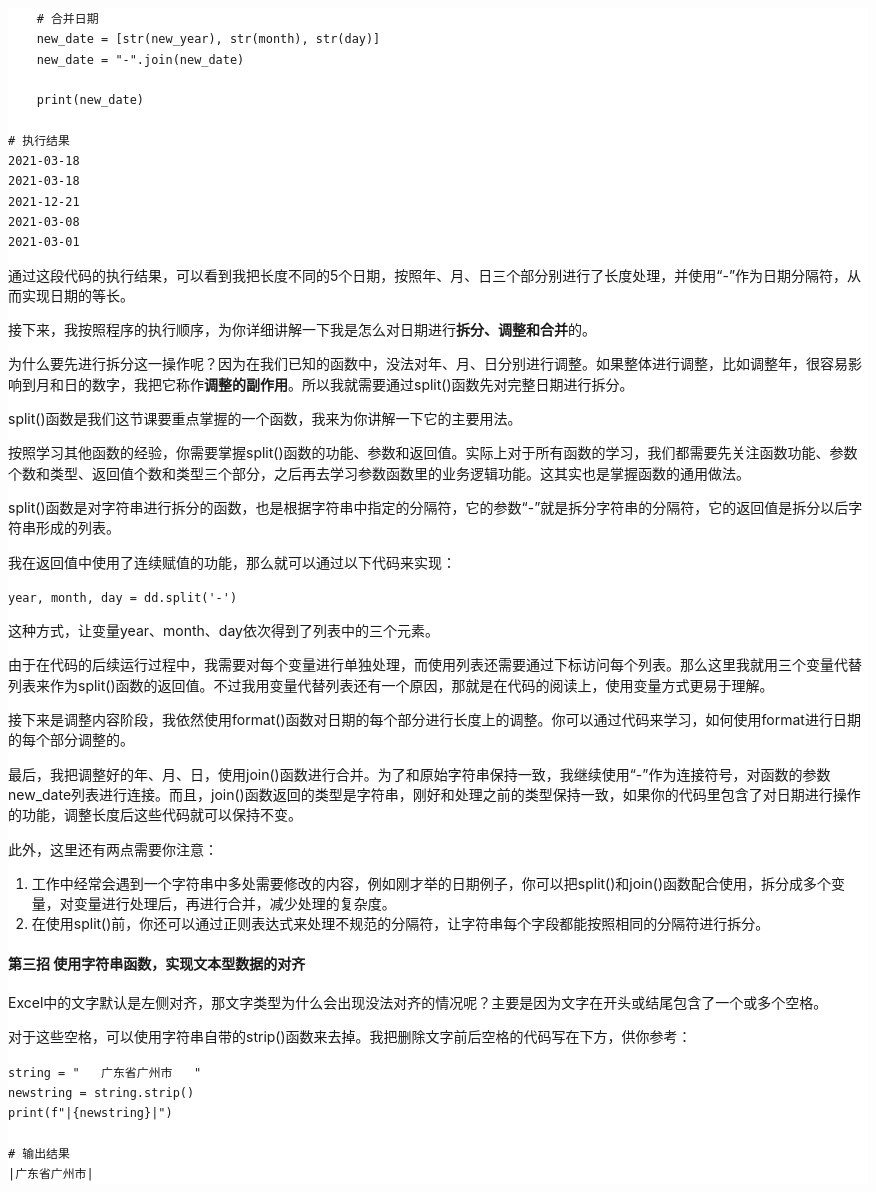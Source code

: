```
    # 合并日期
    new_date = [str(new_year), str(month), str(day)]
    new_date = "-".join(new_date)

    print(new_date)
    
# 执行结果
2021-03-18
2021-03-18
2021-12-21
2021-03-08
2021-03-01

```

通过这段代码的执行结果，可以看到我把长度不同的5个日期，按照年、月、日三个部分别进行了长度处理，并使用“-”作为日期分隔符，从而实现日期的等长。

接下来，我按照程序的执行顺序，为你详细讲解一下我是怎么对日期进行**拆分、调整和合并**的。

为什么要先进行拆分这一操作呢？因为在我们已知的函数中，没法对年、月、日分别进行调整。如果整体进行调整，比如调整年，很容易影响到月和日的数字，我把它称作**调整的副作用**。所以我就需要通过split()函数先对完整日期进行拆分。

split()函数是我们这节课要重点掌握的一个函数，我来为你讲解一下它的主要用法。

按照学习其他函数的经验，你需要掌握split()函数的功能、参数和返回值。实际上对于所有函数的学习，我们都需要先关注函数功能、参数个数和类型、返回值个数和类型三个部分，之后再去学习参数函数里的业务逻辑功能。这其实也是掌握函数的通用做法。

split()函数是对字符串进行拆分的函数，也是根据字符串中指定的分隔符，它的参数“-”就是拆分字符串的分隔符，它的返回值是拆分以后字符串形成的列表。

我在返回值中使用了连续赋值的功能，那么就可以通过以下代码来实现：

```
year, month, day = dd.split('-')
```

这种方式，让变量year、month、day依次得到了列表中的三个元素。

由于在代码的后续运行过程中，我需要对每个变量进行单独处理，而使用列表还需要通过下标访问每个列表。那么这里我就用三个变量代替列表来作为split()函数的返回值。不过我用变量代替列表还有一个原因，那就是在代码的阅读上，使用变量方式更易于理解。

接下来是调整内容阶段，我依然使用format()函数对日期的每个部分进行长度上的调整。你可以通过代码来学习，如何使用format进行日期的每个部分调整的。

最后，我把调整好的年、月、日，使用join()函数进行合并。为了和原始字符串保持一致，我继续使用“-”作为连接符号，对函数的参数new\_date列表进行连接。而且，join()函数返回的类型是字符串，刚好和处理之前的类型保持一致，如果你的代码里包含了对日期进行操作的功能，调整长度后这些代码就可以保持不变。

此外，这里还有两点需要你注意：

1. 工作中经常会遇到一个字符串中多处需要修改的内容，例如刚才举的日期例子，你可以把split()和join()函数配合使用，拆分成多个变量，对变量进行处理后，再进行合并，减少处理的复杂度。
2. 在使用split()前，你还可以通过正则表达式来处理不规范的分隔符，让字符串每个字段都能按照相同的分隔符进行拆分。

#### 第三招 使用字符串函数，实现文本型数据的对齐

Excel中的文字默认是左侧对齐，那文字类型为什么会出现没法对齐的情况呢？主要是因为文字在开头或结尾包含了一个或多个空格。

对于这些空格，可以使用字符串自带的strip()函数来去掉。我把删除文字前后空格的代码写在下方，供你参考：

```
string = "   广东省广州市   "
newstring = string.strip()
print(f"|{newstring}|")

# 输出结果
|广东省广州市|
```
